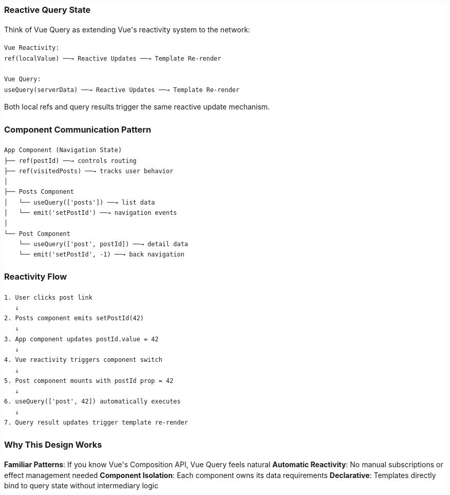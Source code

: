 ### Reactive Query State

Think of Vue Query as extending Vue's reactivity system to the network:

```
Vue Reactivity:
ref(localValue) ──→ Reactive Updates ──→ Template Re-render

Vue Query:
useQuery(serverData) ──→ Reactive Updates ──→ Template Re-render
```

Both local refs and query results trigger the same reactive update mechanism.

### Component Communication Pattern

```
App Component (Navigation State)
├── ref(postId) ──→ controls routing
├── ref(visitedPosts) ──→ tracks user behavior
│
├── Posts Component
│   └── useQuery(['posts']) ──→ list data
│   └── emit('setPostId') ──→ navigation events
│
└── Post Component  
    └── useQuery(['post', postId]) ──→ detail data
    └── emit('setPostId', -1) ──→ back navigation
```

### Reactivity Flow

```
1. User clicks post link
   ↓
2. Posts component emits setPostId(42)
   ↓  
3. App component updates postId.value = 42
   ↓
4. Vue reactivity triggers component switch
   ↓
5. Post component mounts with postId prop = 42
   ↓
6. useQuery(['post', 42]) automatically executes
   ↓
7. Query result updates trigger template re-render
```

### Why This Design Works

**Familiar Patterns**: If you know Vue's Composition API, Vue Query feels natural
**Automatic Reactivity**: No manual subscriptions or effect management needed
**Component Isolation**: Each component owns its data requirements
**Declarative**: Templates directly bind to query state without intermediary logic

